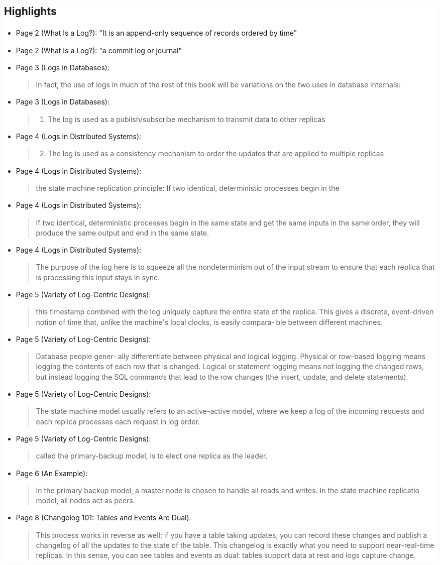 ## Highlights
 * Page 2 (What Is a Log?): "It is an append-only sequence of records ordered by time"

 * Page 2 (What Is a Log?): "a commit log or journal"

 * Page 3 (Logs in Databases):
   > In fact, the use of logs in much of the rest of this book will be variations on the two uses in database internals:

 * Page 3 (Logs in Databases):
   > 1. The  log  is  used  as  a  publish/subscribe  mechanism  to  transmit  data  to  other replicas

 * Page 4 (Logs in Distributed Systems):
   > 2. The log is used as a consistency mechanism to order the updates that are applied to multiple replicas

 * Page 4 (Logs in Distributed Systems):
   > the state machine replication principle: If two identical, deterministic processes begin in the

 * Page 4 (Logs in Distributed Systems):
   > If two identical, deterministic processes begin in the same state and get the same inputs in the same order, they will produce the same output and end in the same state.

 * Page 4 (Logs in Distributed Systems):
   > The purpose of the log here is to squeeze  all  the  nondeterminism  out  of  the  input  stream  to  ensure  that  each  replica that is processing this input stays in sync.

 * Page 5 (Variety of Log-Centric Designs):
   > this  timestamp  combined with  the  log  uniquely  capture  the  entire  state  of  the  replica.  This  gives  a  discrete, event-driven notion of time that, unlike the machine's local clocks, is easily compara‐ ble between different machines.

 * Page 5 (Variety of Log-Centric Designs):
   > Database  people  gener‐ ally differentiate between physical and logical logging. Physical or row-based logging means logging the contents of each row that is changed. Logical or statement logging means  not  logging  the  changed  rows,  but  instead  logging  the  SQL  commands  that lead to the row changes (the insert, update, and delete statements).

 * Page 5 (Variety of Log-Centric Designs):
   > The state machine model usually refers to an active-active model, where we keep a log of the incoming requests and each replica processes each request in log order.

 * Page 5 (Variety of Log-Centric Designs):
   > called the primary-backup model, is to  elect  one  replica  as  the  leader.

 * Page 6 (An Example):
   > In the primary backup model, a master node is chosen to handle all reads and writes. In the state machine replicatio model, all nodes act as peers.

 * Page 8 (Changelog 101: Tables and Events Are Dual):
   > This  process  works  in  reverse  as  well:  if  you  have  a  table  taking  updates,  you  can record  these  changes  and  publish  a  changelog  of  all  the  updates  to  the  state  of  the table. This changelog is exactly what you need to support near-real-time replicas. In this sense, you can see tables and events as dual: tables support data at rest and logs capture change.
